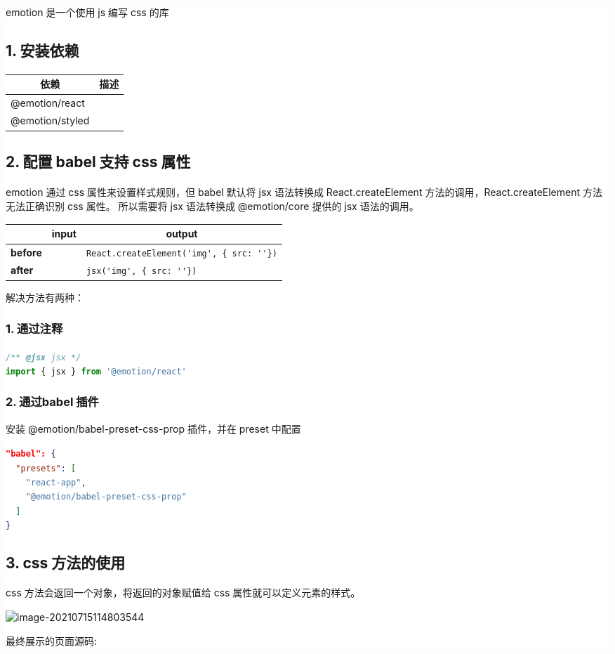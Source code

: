 emotion 是一个使用 js 编写 css 的库

## 1. 安装依赖

| 依赖            | 描述 |
| --------------- | ---- |
| @emotion/react  |      |
| @emotion/styled |      |



## 2. 配置 babel 支持 css 属性

emotion 通过 css 属性来设置样式规则，但 babel 默认将 jsx 语法转换成 React.createElement 方法的调用，React.createElement 方法无法正确识别 css 属性。 所以需要将 jsx 语法转换成 @emotion/core 提供的 jsx 语法的调用。

|            | input          | output                                   |
| ---------- | -------------- | ---------------------------------------- |
| **before** | <img src="" /> | `React.createElement('img', { src: ''})` |
| **after**  | <img src="" /> | `jsx('img', { src: ''})`                 |

解决方法有两种：

### 1. 通过注释

```js
/** @jsx jsx */
import { jsx } from '@emotion/react'
```

### 2. 通过babel 插件

安装 @emotion/babel-preset-css-prop 插件，并在 preset 中配置

```json
"babel": {
  "presets": [
    "react-app",
    "@emotion/babel-preset-css-prop"
  ]
}
```



## 3. css 方法的使用

css 方法会返回一个对象，将返回的对象赋值给 css 属性就可以定义元素的样式。

![image-20210715114803544](C:\Users\lenovo\AppData\Roaming\Typora\typora-user-images\image-20210715114803544.png)

最终展示的页面源码:
